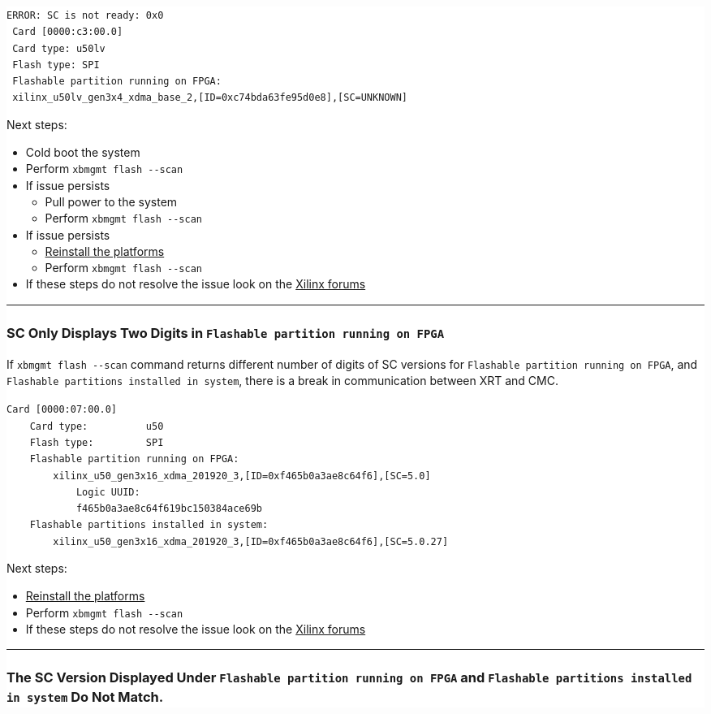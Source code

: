  ```
 ERROR: SC is not ready: 0x0
  Card [0000:c3:00.0]
  Card type: u50lv
  Flash type: SPI
  Flashable partition running on FPGA:
  xilinx_u50lv_gen3x4_xdma_base_2,[ID=0xc74bda63fe95d0e8],[SC=UNKNOWN]
 ```

Next steps:
- Cold boot the system
- Perform `xbmgmt flash --scan`
- If issue persists
  - Pull power to the system
  - Perform `xbmgmt flash --scan`
- If issue persists
  - [Reinstall the platforms](modifying-xrt-platform.md#platform-re-install)
  - Perform `xbmgmt flash --scan`
- If these steps do not resolve the issue look on the [Xilinx forums](https://forums.xilinx.com/t5/Alveo-Accelerator-Cards/bd-p/alveo)


- - -
### SC Only Displays Two Digits in `Flashable partition running on FPGA`
If `xbmgmt flash --scan` command returns different number of digits of SC versions for  `Flashable partition running on FPGA`, and `Flashable partitions installed in system`, there is a break in communication between XRT and CMC.

 ```
 Card [0000:07:00.0]
     Card type:          u50
     Flash type:         SPI
     Flashable partition running on FPGA:
         xilinx_u50_gen3x16_xdma_201920_3,[ID=0xf465b0a3ae8c64f6],[SC=5.0]
             Logic UUID:
             f465b0a3ae8c64f619bc150384ace69b
     Flashable partitions installed in system:
         xilinx_u50_gen3x16_xdma_201920_3,[ID=0xf465b0a3ae8c64f6],[SC=5.0.27]

 ```

Next steps:
- [Reinstall the platforms](modifying-xrt-platform.md#platform-re-install)
- Perform `xbmgmt flash --scan`
- If these steps do not resolve the issue look on the [Xilinx forums](https://forums.xilinx.com/t5/Alveo-Accelerator-Cards/bd-p/alveo)


- - -

### The SC Version Displayed Under `Flashable partition running on FPGA` and `Flashable partitions installed in system` Do Not Match.
